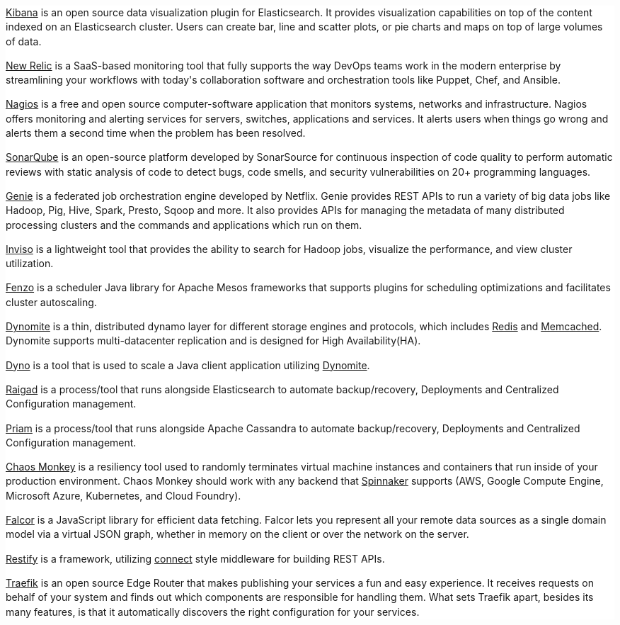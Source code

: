 [Kibana](https://www.elastic.co/products/kibana) is an open source data visualization plugin for Elasticsearch. It provides visualization capabilities on top of the content indexed on an Elasticsearch cluster. Users can create bar, line and scatter plots, or pie charts and maps on top of large volumes of data.

[New Relic](https://newrelic.com/) is a SaaS-based monitoring tool that fully supports the way DevOps teams work in the modern enterprise by streamlining your workflows with today's collaboration software and orchestration tools like Puppet, Chef, and Ansible.

[Nagios](https://www.nagios.org/) is a free and open source computer-software application that monitors systems, networks and infrastructure. Nagios offers monitoring and alerting services for servers, switches, applications and services. It alerts users when things go wrong and alerts them a second time when the problem has been resolved.

[SonarQube](https://www.sonarqube.org/) is an open-source platform developed by SonarSource for continuous inspection of code quality to perform automatic reviews with static analysis of code to detect bugs, code smells, and security vulnerabilities on 20+ programming languages.

[Genie](https://netflix.github.io/genie) is a federated job orchestration engine developed by Netflix. Genie provides REST APIs to run a variety of big data jobs like Hadoop, Pig, Hive, Spark, Presto, Sqoop and more. It also provides APIs for managing the metadata of many distributed processing clusters and the commands and applications which run on them.

[Inviso](https://github.com/Netflix/inviso) is a lightweight tool that provides the ability to search for Hadoop jobs, visualize the performance, and view cluster utilization.

[Fenzo](https://github.com/Netflix/Fenzo) is a scheduler Java library for Apache Mesos frameworks that supports plugins for scheduling optimizations and facilitates cluster autoscaling.

[Dynomite](https://github.com/Netflix/dynomite) is a thin, distributed dynamo layer for different storage engines and protocols, which includes [Redis](http://redis.io/) and [Memcached](http://www.memcached.org/). Dynomite supports multi-datacenter replication and is designed for High Availability(HA).

[Dyno](https://github.com/Netflix/dynomite) is a tool that is used to scale a Java client application utilizing [Dynomite](https://github.com/Netflix/dynomite).

[Raigad](https://github.com/Netflix/Raigad) is a process/tool that runs alongside Elasticsearch to automate backup/recovery, Deployments and Centralized Configuration management.

[Priam](https://github.com/Netflix/Priam) is a process/tool that runs alongside Apache Cassandra to automate backup/recovery, Deployments and Centralized Configuration management.

[Chaos Monkey](https://github.com/Netflix/chaosmonkey) is a resiliency tool  used to randomly terminates virtual machine instances and containers that run inside of your production environment. Chaos Monkey should work with any backend that [Spinnaker](http://www.spinnaker.io/) supports (AWS, Google Compute Engine, Microsoft Azure, Kubernetes, and Cloud Foundry).

[Falcor](https://netflix.github.io/falcor/) is a JavaScript library for efficient data fetching. Falcor lets you represent all your remote data sources as a single domain model via a virtual JSON graph, whether in memory on the client or over the network on the server.

[Restify](https://github.com/restify/node-restify) is a framework, utilizing [connect](https://github.com/senchalabs/connect) style middleware for building REST APIs.

[Traefik](https://traefik.io/traefik/) is an open source Edge Router that makes publishing your services a fun and easy experience. It receives requests on behalf of your system and finds out which components are responsible for handling them. What sets Traefik apart, besides its many features, is that it automatically discovers the right configuration for your services.

